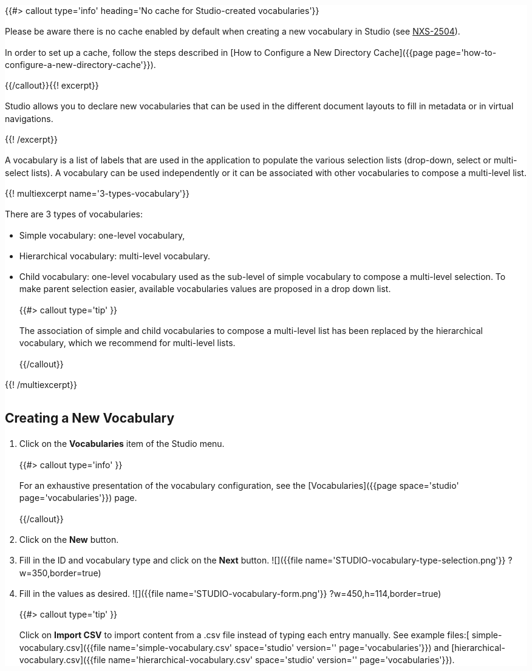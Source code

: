 {{#> callout type='info' heading='No cache for Studio-created vocabularies'}}

Please be aware there is no cache enabled by default when creating a new vocabulary in Studio (see [NXS-2504](https://jira.nuxeo.com/browse/NXS-2504)).

In order to set up a cache, follow the steps described in [How to Configure a New Directory Cache]({{page page='how-to-configure-a-new-directory-cache'}}).

{{/callout}}{{! excerpt}}

Studio allows you to declare new vocabularies that can be used in the different document layouts to fill in metadata or in virtual navigations.

{{! /excerpt}}

A vocabulary is a list of labels that are used in the application to populate the various selection lists (drop-down, select or multi-select lists). A vocabulary can be used independently or it can be associated with other vocabularies to compose a multi-level list.

{{! multiexcerpt name='3-types-vocabulary'}}

There are 3 types of vocabularies:

*   Simple vocabulary: one-level vocabulary,
*   Hierarchical vocabulary: multi-level vocabulary.
*   Child vocabulary: one-level vocabulary used as the sub-level of simple vocabulary to compose a multi-level selection. To make parent selection easier, available vocabularies values are proposed in a drop down list.

    {{#> callout type='tip' }}

    The association of simple and child vocabularies to compose a multi-level list has been replaced by the hierarchical vocabulary, which we recommend for multi-level lists.

    {{/callout}}

{{! /multiexcerpt}}

## Creating a New Vocabulary

1.  Click on the **Vocabularies** item of the Studio menu.

    {{#> callout type='info' }}

    For an exhaustive presentation of the vocabulary configuration, see the [Vocabularies]({{page space='studio' page='vocabularies'}}) page.

    {{/callout}}
2.  Click on the **New** button.
3.  Fill in the ID and vocabulary type and click on the **Next** button.
    ![]({{file name='STUDIO-vocabulary-type-selection.png'}} ?w=350,border=true)
4.  Fill in the values as desired.
    ![]({{file name='STUDIO-vocabulary-form.png'}} ?w=450,h=114,border=true)

    {{#> callout type='tip' }}

    Click on **Import CSV** to import content from a .csv file instead of typing each entry manually. See example files:[ simple-vocabulary.csv]({{file name='simple-vocabulary.csv' space='studio' version='' page='vocabularies'}}) and [hierarchical-vocabulary.csv]({{file name='hierarchical-vocabulary.csv' space='studio' version='' page='vocabularies'}}).
